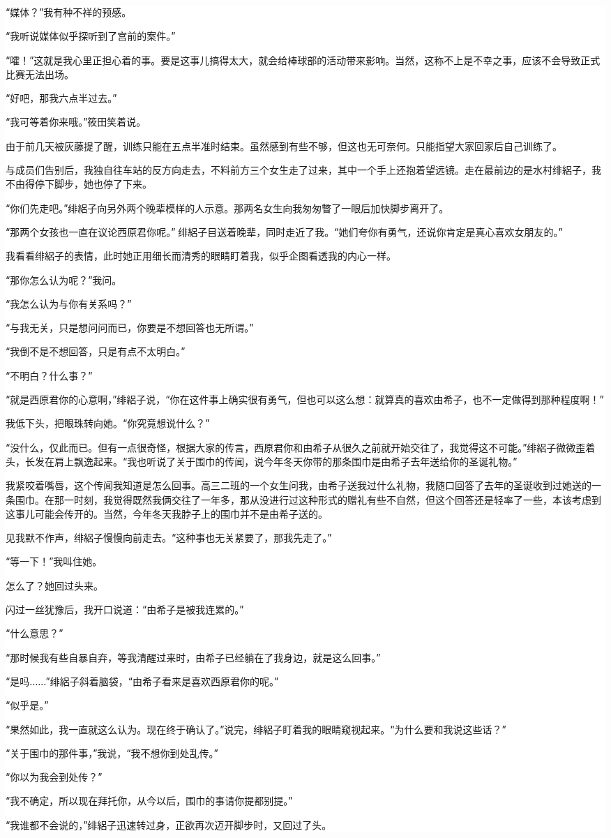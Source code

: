 “媒体？”我有种不祥的预感。

“我听说媒体似乎探听到了宫前的案件。”

“嚯！”这就是我心里正担心着的事。要是这事儿搞得太大，就会给棒球部的活动带来影响。当然，这称不上是不幸之事，应该不会导致正式比赛无法出场。

“好吧，那我六点半过去。”

“我可等着你来哦。”筱田笑着说。

由于前几天被灰藤提了醒，训练只能在五点半准时结束。虽然感到有些不够，但这也无可奈何。只能指望大家回家后自己训练了。

与成员们告别后，我独自往车站的反方向走去，不料前方三个女生走了过来，其中一个手上还抱着望远镜。走在最前边的是水村绯絽子，我不由得停下脚步，她也停了下来。

“你们先走吧。”绯絽子向另外两个晚辈模样的人示意。那两名女生向我匆匆瞥了一眼后加快脚步离开了。

“那两个女孩也一直在议论西原君你呢。” 绯絽子目送着晚辈，同时走近了我。“她们夸你有勇气，还说你肯定是真心喜欢女朋友的。”

我看看绯絽子的表情，此时她正用细长而清秀的眼睛盯着我，似乎企图看透我的内心一样。

“那你怎么认为呢？”我问。

“我怎么认为与你有关系吗？”

“与我无关，只是想问问而已，你要是不想回答也无所谓。”

“我倒不是不想回答，只是有点不太明白。”

“不明白？什么事？”

“就是西原君你的心意啊，”绯絽子说，“你在这件事上确实很有勇气，但也可以这么想：就算真的喜欢由希子，也不一定做得到那种程度啊！”

我低下头，把眼珠转向她。“你究竟想说什么？”

“没什么，仅此而已。但有一点很奇怪，根据大家的传言，西原君你和由希子从很久之前就开始交往了，我觉得这不可能。”绯絽子微微歪着头，长发在肩上飘逸起来。“我也听说了关于围巾的传闻，说今年冬天你带的那条围巾是由希子去年送给你的圣诞礼物。”

我紧咬着嘴唇，这个传闻我知道是怎么回事。高三二班的一个女生问我，由希子送我过什么礼物，我随口回答了去年的圣诞收到过她送的一条围巾。在那一时刻，我觉得既然我俩交往了一年多，那从没进行过这种形式的赠礼有些不自然，但这个回答还是轻率了一些，本该考虑到这事儿可能会传开的。当然，今年冬天我脖子上的围巾并不是由希子送的。

见我默不作声，绯絽子慢慢向前走去。“这种事也无关紧要了，那我先走了。”

“等一下！”我叫住她。

怎么了？她回过头来。

闪过一丝犹豫后，我开口说道：“由希子是被我连累的。”

“什么意思？”

“那时候我有些自暴自弃，等我清醒过来时，由希子已经躺在了我身边，就是这么回事。”

“是吗……”绯絽子斜着脑袋，“由希子看来是喜欢西原君你的呢。”

“似乎是。”

“果然如此，我一直就这么认为。现在终于确认了。”说完，绯絽子盯着我的眼睛窥视起来。“为什么要和我说这些话？”

“关于围巾的那件事，”我说，“我不想你到处乱传。”

“你以为我会到处传？”

“我不确定，所以现在拜托你，从今以后，围巾的事请你提都别提。”

“我谁都不会说的，”绯絽子迅速转过身，正欲再次迈开脚步时，又回过了头。
